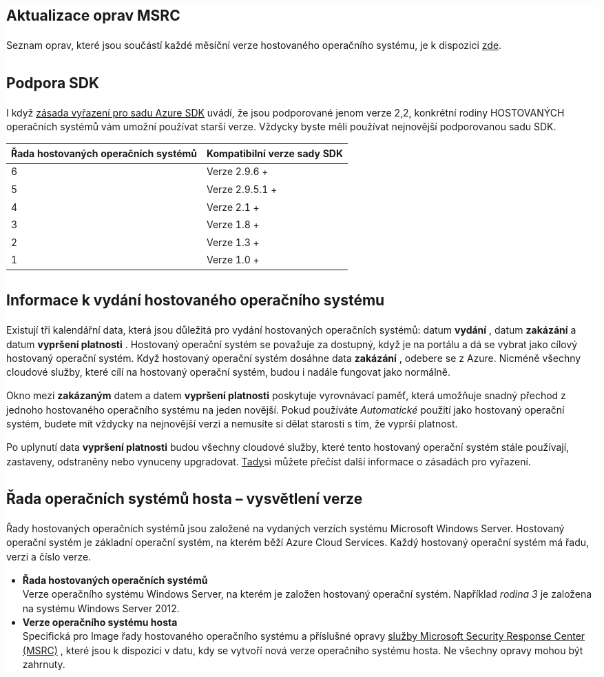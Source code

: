 ## <a name="msrc-patch-updates"></a>Aktualizace oprav MSRC
Seznam oprav, které jsou součástí každé měsíční verze hostovaného operačního systému, je k dispozici [zde][patches].

## <a name="sdk-support"></a>Podpora SDK
I když [zásada vyřazení pro sadu Azure SDK][retire policy sdk] uvádí, že jsou podporované jenom verze 2,2, konkrétní rodiny HOSTOVANÝCH operačních systémů vám umožní používat starší verze. Vždycky byste měli používat nejnovější podporovanou sadu SDK.

| Řada hostovaných operačních systémů | Kompatibilní verze sady SDK |
| --- | --- |
| 6 |Verze 2.9.6 + |
| 5 |Verze 2.9.5.1 + |
| 4 |Verze 2.1 + |
| 3 |Verze 1.8 + |
| 2 |Verze 1.3 + |
| 1 |Verze 1.0 + |

## <a name="guest-os-release-information"></a>Informace k vydání hostovaného operačního systému
Existují tři kalendářní data, která jsou důležitá pro vydání hostovaných operačních systémů: datum **vydání** , datum **zakázání** a datum **vypršení platnosti** . Hostovaný operační systém se považuje za dostupný, když je na portálu a dá se vybrat jako cílový hostovaný operační systém. Když hostovaný operační systém dosáhne data **zakázání** , odebere se z Azure. Nicméně všechny cloudové služby, které cílí na hostovaný operační systém, budou i nadále fungovat jako normálně.

Okno mezi **zakázaným** datem a datem **vypršení platnosti** poskytuje vyrovnávací paměť, která umožňuje snadný přechod z jednoho hostovaného operačního systému na jeden novější. Pokud používáte *Automatické* použití jako hostovaný operační systém, budete mít vždycky na nejnovější verzi a nemusíte si dělat starosti s tím, že vyprší platnost.

Po uplynutí data **vypršení platnosti** budou všechny cloudové služby, které tento hostovaný operační systém stále používají, zastaveny, odstraněny nebo vynuceny upgradovat. [Tady][retirepolicy]si můžete přečíst další informace o zásadách pro vyřazení.

## <a name="guest-os-family-version-explanation"></a>Řada operačních systémů hosta – vysvětlení verze
Řady hostovaných operačních systémů jsou založené na vydaných verzích systému Microsoft Windows Server. Hostovaný operační systém je základní operační systém, na kterém běží Azure Cloud Services. Každý hostovaný operační systém má řadu, verzi a číslo verze.

* **Řada hostovaných operačních systémů**  
  Verze operačního systému Windows Server, na kterém je založen hostovaný operační systém. Například *rodina 3* je založena na systému Windows Server 2012.
* **Verze operačního systému hosta**  
  Specifická pro Image řady hostovaného operačního systému a příslušné opravy [služby Microsoft Security Response Center (MSRC)][msrc] , které jsou k dispozici v datu, kdy se vytvoří nová verze operačního systému hosta. Ne všechny opravy mohou být zahrnuty.


[cloud updates]: ./cloud-services-update-azure-service.md
[Informační kanál RSS aktualizace operačního systému hosta]: https://raw.githubusercontent.com/MicrosoftDocs/azure-cloud-services-files/master/GuestOS/GuestOSFeed.xml
[Install .NET on a Cloud Service Role]: ./cloud-services-dotnet-install-dotnet.md?WT.mc_id=azurebg_email_Trans_963_RevisedNET_Update
[Azure Guest OS Update Settings]: cloud-services-how-to-configure-portal.md
[ssl3 announcement]: https://azure.microsoft.com/blog/2014/12/09/azure-security-ssl-3-0-update/
[Microsoft Security Advisory 3009008]: /security-updates/SecurityAdvisories/2015/3009008
[ssl3-fixit]: https://go.microsoft.com/?linkid=9863266
[MS14-066]: /security-updates/SecurityBulletins/2014/ms14-066
[MS14-046]: /security-updates/SecurityBulletins/2014/ms14-046
[retire policy sdk]: /previous-versions/azure/reference/dn479282(v=azure.100)
[server and gos]: https://msdn.microsoft.com/library/dn775043.aspx
[azuresupport]: https://azure.microsoft.com/support/options/
[net install pkg]: https://www.microsoft.com/download/details.aspx?id=42643
[msrc]: https://technet.microsoft.com/security/dn440717.aspx
[update guest os portal]: https://msdn.microsoft.com/library/gg433101.aspx
[update guest os svc]: https://msdn.microsoft.com/library/gg456324.aspx
[restarts]: /archive/blogs/kwill/role-instance-restarts-due-to-os-upgrades
[patches]: cloud-services-guestos-msrc-releases.md
[retirepolicy]: cloud-services-guestos-retirement-policy.md
[fam1retire]: cloud-services-guestos-family1-retirement.md
[fix]: /security-updates/SecurityBulletins/2017/ms17-010
[Windows Azure SDK]: https://www.microsoft.com/en-us/download/details.aspx?id=54917
[aktuálnější]: ./applications-dont-support-tls-1-2.md